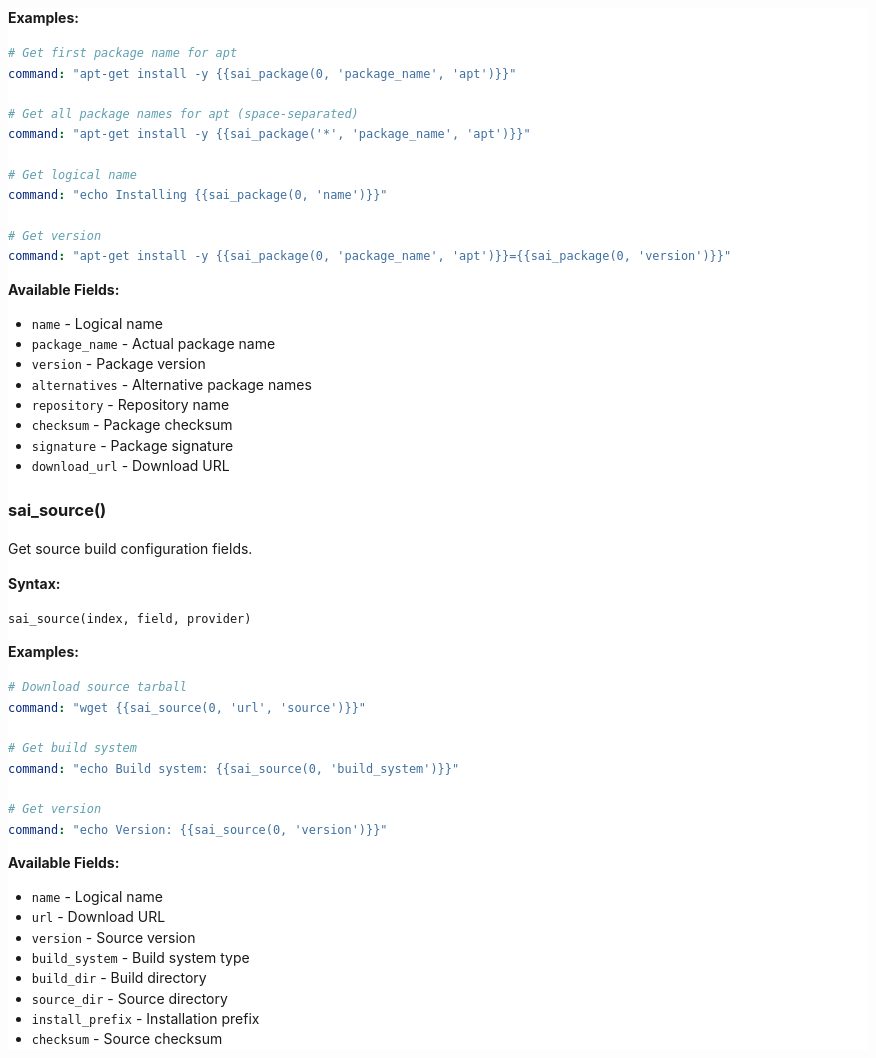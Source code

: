 **Examples:**
```yaml
# Get first package name for apt
command: "apt-get install -y {{sai_package(0, 'package_name', 'apt')}}"

# Get all package names for apt (space-separated)
command: "apt-get install -y {{sai_package('*', 'package_name', 'apt')}}"

# Get logical name
command: "echo Installing {{sai_package(0, 'name')}}"

# Get version
command: "apt-get install -y {{sai_package(0, 'package_name', 'apt')}}={{sai_package(0, 'version')}}"
```

**Available Fields:**
- `name` - Logical name
- `package_name` - Actual package name
- `version` - Package version
- `alternatives` - Alternative package names
- `repository` - Repository name
- `checksum` - Package checksum
- `signature` - Package signature
- `download_url` - Download URL

### sai_source()

Get source build configuration fields.

**Syntax:**
```
sai_source(index, field, provider)
```

**Examples:**
```yaml
# Download source tarball
command: "wget {{sai_source(0, 'url', 'source')}}"

# Get build system
command: "echo Build system: {{sai_source(0, 'build_system')}}"

# Get version
command: "echo Version: {{sai_source(0, 'version')}}"
```

**Available Fields:**
- `name` - Logical name
- `url` - Download URL
- `version` - Source version
- `build_system` - Build system type
- `build_dir` - Build directory
- `source_dir` - Source directory
- `install_prefix` - Installation prefix
- `checksum` - Source checksum
